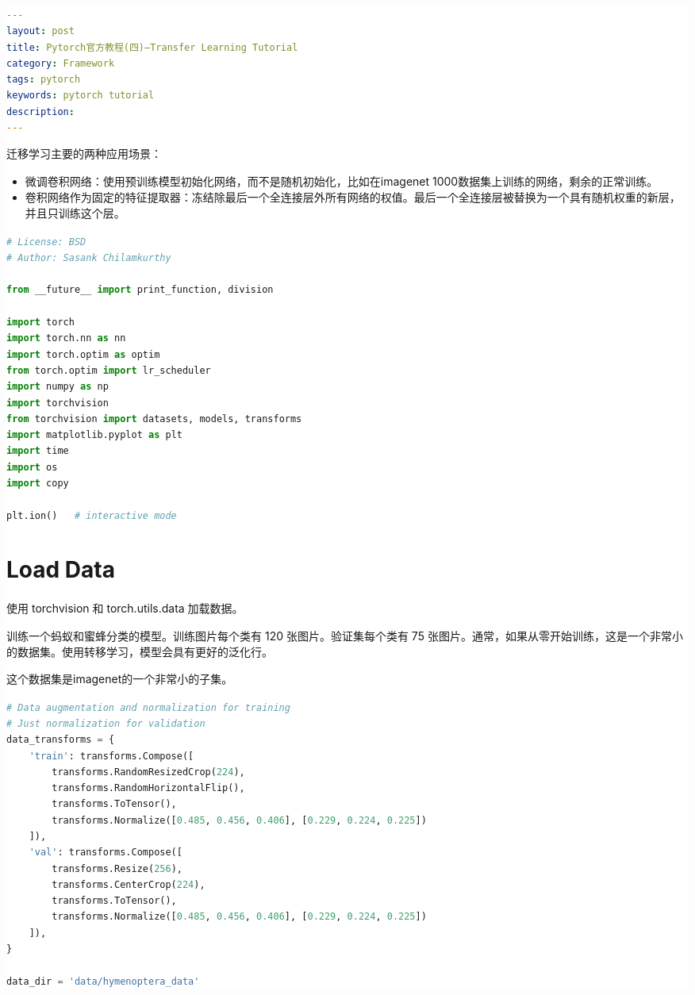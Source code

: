 ```yaml
---
layout: post
title: Pytorch官方教程(四)—Transfer Learning Tutorial
category: Framework
tags: pytorch
keywords: pytorch tutorial
description:
---
```



迁移学习主要的两种应用场景：

- 微调卷积网络：使用预训练模型初始化网络，而不是随机初始化，比如在imagenet 1000数据集上训练的网络，剩余的正常训练。
- 卷积网络作为固定的特征提取器：冻结除最后一个全连接层外所有网络的权值。最后一个全连接层被替换为一个具有随机权重的新层，并且只训练这个层。


```python
# License: BSD
# Author: Sasank Chilamkurthy

from __future__ import print_function, division

import torch
import torch.nn as nn
import torch.optim as optim
from torch.optim import lr_scheduler
import numpy as np
import torchvision
from torchvision import datasets, models, transforms
import matplotlib.pyplot as plt
import time
import os
import copy

plt.ion()   # interactive mode
```

# Load Data

使用 torchvision 和 torch.utils.data 加载数据。

训练一个蚂蚁和蜜蜂分类的模型。训练图片每个类有 120 张图片。验证集每个类有 75 张图片。通常，如果从零开始训练，这是一个非常小的数据集。使用转移学习，模型会具有更好的泛化行。

这个数据集是imagenet的一个非常小的子集。


```python
# Data augmentation and normalization for training
# Just normalization for validation
data_transforms = {
    'train': transforms.Compose([
        transforms.RandomResizedCrop(224),
        transforms.RandomHorizontalFlip(),
        transforms.ToTensor(),
        transforms.Normalize([0.485, 0.456, 0.406], [0.229, 0.224, 0.225])
    ]),
    'val': transforms.Compose([
        transforms.Resize(256),
        transforms.CenterCrop(224),
        transforms.ToTensor(),
        transforms.Normalize([0.485, 0.456, 0.406], [0.229, 0.224, 0.225])
    ]),
}

data_dir = 'data/hymenoptera_data'
```
